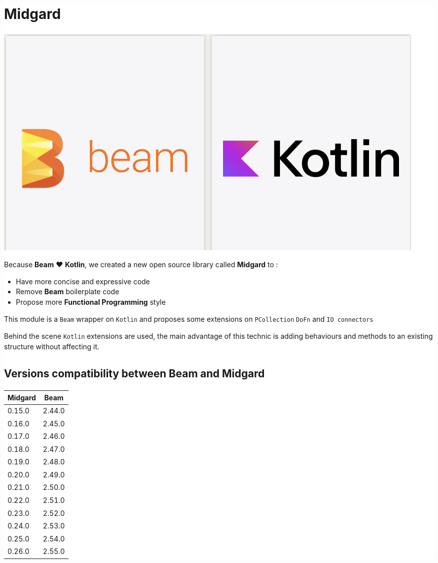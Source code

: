# Midgard

![beam-kotlin](beam-kotlin.png)

Because **Beam** ❤️ **Kotlin**, we created a new open source library called **Midgard** to :

- Have more concise and expressive code
- Remove **Beam** boilerplate code
- Propose more **Functional Programming** style

This module is a `Beam` wrapper on `Kotlin` and proposes some extensions on `PCollection` `DoFn` and `IO connectors`

Behind the scene `Kotlin` extensions are used, the main advantage of this technic is adding behaviours and methods to 
an existing structure without affecting it.

## Versions compatibility between Beam and Midgard

| Midgard | Beam   |
|---------|--------|
| 0.15.0  | 2.44.0 |
| 0.16.0  | 2.45.0 |
| 0.17.0  | 2.46.0 |
| 0.18.0  | 2.47.0 |
| 0.19.0  | 2.48.0 |
| 0.20.0  | 2.49.0 |
| 0.21.0  | 2.50.0 |
| 0.22.0  | 2.51.0 |
| 0.23.0  | 2.52.0 |
| 0.24.0  | 2.53.0 |
| 0.25.0  | 2.54.0 |
| 0.26.0  | 2.55.0 |